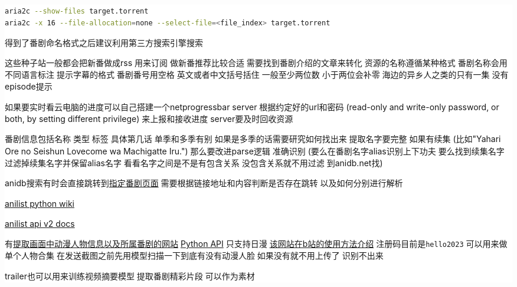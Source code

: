 ```bash
aria2c --show-files target.torrent
aria2c -x 16 --file-allocation=none --select-file=<file_index> target.torrent
```

得到了番剧命名格式之后建议利用第三方搜索引擎搜索

这些种子站一般都会把新番做成rss 用来订阅 做新番推荐比较合适 需要找到番剧介绍的文章来转化 资源的名称遵循某种格式 番剧名称会用不同语言标注 提示字幕的格式 番剧番号用空格 英文或者中文括号括住 一般至少两位数 小于两位会补零 海边的异乡人之类的只有一集 没有episode提示

如果要实时看云电脑的进度可以自己搭建一个netprogressbar server 根据约定好的url和密码 (read-only and write-only password, or both, by setting different privilege) 来上报和接收进度 server要及时回收资源

番剧信息包括名称 类型 标签 具体第几话 单季和多季有别 如果是多季的话需要研究如何找出来 提取名字要完整 如果有续集 (比如"Yahari Ore no Seishun Lovecome wa Machigatte Iru.") 那么要改进parse逻辑 准确识别 (要么在番剧名字alias识别上下功夫 要么找到续集名字 过滤掉续集名字并保留alias名字 看看名字之间是不是有包含关系 没包含关系就不用过滤 到anidb.net找)

anidb搜索有时会直接跳转到[指定番剧页面](https://anidb.net/anime/9310) 需要根据链接地址和内容判断是否存在跳转 以及如何分别进行解析

[anilist python wiki](https://github.com/ReZeroE/AnilistPython/wiki)

[anilist api v2 docs](https://anilist.gitbook.io/anilist-apiv2-docs/)

有[提取画面中动漫人物信息以及所属番剧的网站](https://ai.animedb.cn) [Python API](https://github.com/itoukou1/zhenxun_plugin_animetrace/blob/main/__init__.py) 只支持日漫 [该网站在b站的使用方法介绍](https://www.bilibili.com/read/cv17700107) 注册码目前是`hello2023` 可以用来做单个人物合集 在发送截图之前先用模型扫描一下到底有没有动漫人脸 如果没有就不用上传了 识别不出来

trailer也可以用来训练视频摘要模型 提取番剧精彩片段 可以作为素材
